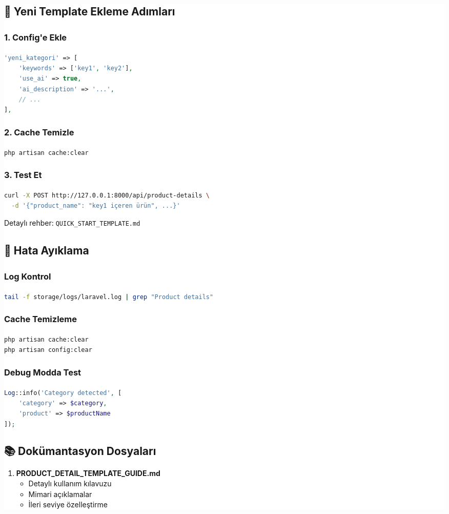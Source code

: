 ## 📝 Yeni Template Ekleme Adımları

### 1. Config'e Ekle
```php
'yeni_kategori' => [
    'keywords' => ['key1', 'key2'],
    'use_ai' => true,
    'ai_description' => '...',
    // ...
],
```

### 2. Cache Temizle
```bash
php artisan cache:clear
```

### 3. Test Et
```bash
curl -X POST http://127.0.0.1:8000/api/product-details \
  -d '{"product_name": "key1 içeren ürün", ...}'
```

Detaylı rehber: `QUICK_START_TEMPLATE.md`

## 🐛 Hata Ayıklama

### Log Kontrol
```bash
tail -f storage/logs/laravel.log | grep "Product details"
```

### Cache Temizleme
```bash
php artisan cache:clear
php artisan config:clear
```

### Debug Modda Test
```php
Log::info('Category detected', [
    'category' => $category,
    'product' => $productName
]);
```

## 📚 Dokümantasyon Dosyaları

1. **PRODUCT_DETAIL_TEMPLATE_GUIDE.md**
   - Detaylı kullanım kılavuzu
   - Mimari açıklamalar
   - İleri seviye özelleştirme

